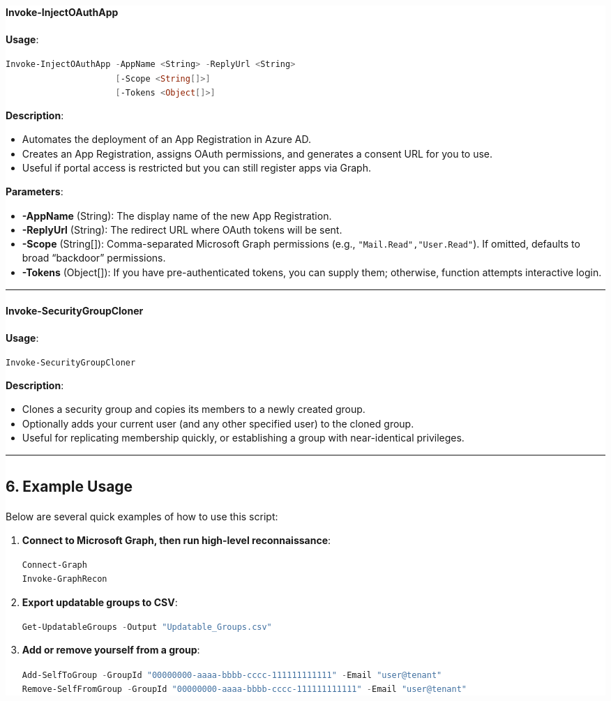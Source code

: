 #### Invoke-InjectOAuthApp

**Usage**:
```powershell
Invoke-InjectOAuthApp -AppName <String> -ReplyUrl <String> 
                      [-Scope <String[]>] 
                      [-Tokens <Object[]>]
```

**Description**:  
- Automates the deployment of an App Registration in Azure AD.
- Creates an App Registration, assigns OAuth permissions, and generates a consent URL for you to use.
- Useful if portal access is restricted but you can still register apps via Graph.

**Parameters**:
- **-AppName** (String): The display name of the new App Registration.
- **-ReplyUrl** (String): The redirect URL where OAuth tokens will be sent.
- **-Scope** (String[]): Comma-separated Microsoft Graph permissions (e.g., `"Mail.Read","User.Read"`). If omitted, defaults to broad “backdoor” permissions.
- **-Tokens** (Object[]): If you have pre-authenticated tokens, you can supply them; otherwise, function attempts interactive login.

---

#### Invoke-SecurityGroupCloner

**Usage**:
```powershell
Invoke-SecurityGroupCloner
```

**Description**:  
- Clones a security group and copies its members to a newly created group.
- Optionally adds your current user (and any other specified user) to the cloned group.
- Useful for replicating membership quickly, or establishing a group with near-identical privileges.

---

## 6. Example Usage

Below are several quick examples of how to use this script:

1. **Connect to Microsoft Graph, then run high-level reconnaissance**:
   ```powershell
   Connect-Graph
   Invoke-GraphRecon
   ```

2. **Export updatable groups to CSV**:
   ```powershell
   Get-UpdatableGroups -Output "Updatable_Groups.csv"
   ```

3. **Add or remove yourself from a group**:
   ```powershell
   Add-SelfToGroup -GroupId "00000000-aaaa-bbbb-cccc-111111111111" -Email "user@tenant"
   Remove-SelfFromGroup -GroupId "00000000-aaaa-bbbb-cccc-111111111111" -Email "user@tenant"
   ```
